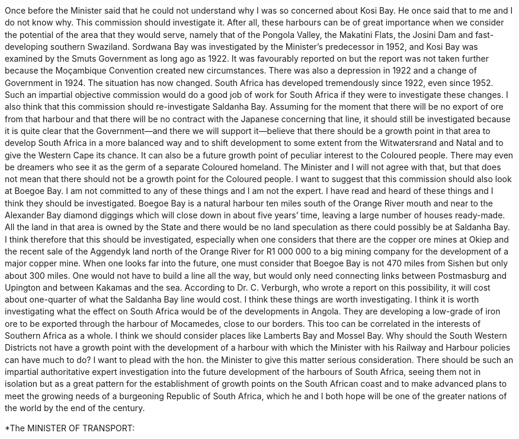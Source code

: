 <p>Once before the Minister said that he could not understand why I was so concerned about Kosi Bay. He once said that to me and I do not know why. This commission should investigate it. After all, these harbours can be of great importance when we consider the potential of the area that they would serve, namely that of the Pongola Valley, the Makatini Flats, the Josini Dam and fast-developing southern Swaziland. Sordwana Bay was investigated by the Minister&#x2019;s predecessor in 1952, and Kosi Bay was examined by the Smuts Government as long ago as 1922. It was favourably reported on but the report was not taken further because the Mo&#x00E7;ambique Convention created new circumstances. There was also a depression in 1922 and a change of Government in 1924. The situation has now changed. South Africa has developed tremendously since 1922, even since 1952. Such an impartial objective commission would do a good job of work for South Africa if they were to investigate these changes. I also think that this commission should re-investigate Saldanha Bay. Assuming for the moment that there will be no export of ore from that harbour and that there will be no contract with the Japanese concerning that line, it should still be investigated because it is quite clear that the Government&#x2014;and there we will support it&#x2014;believe that there should be a growth point in that area to develop South Africa in a more balanced way and to shift development to some extent from the Witwatersrand and Natal and to give the Western Cape its chance. It can also be a future growth point of peculiar interest to the Coloured people. There may even be dreamers who see it as the germ of a separate Coloured homeland. The Minister and I will not agree with that, but that does not mean that there should not be a growth point for the Coloured people. I want to suggest that this commission should also look at Boegoe Bay. I am not committed to any of these things and I am not the expert. I have read and heard of these things and I think they should be investigated. Boegoe Bay is a natural harbour ten miles south of the Orange River mouth and near to the Alexander Bay diamond diggings which will close down in about five years&#x2019; time, leaving a large number of houses ready-made. All the land in that area is owned by the State and there would be no land speculation as there could possibly be at Saldanha Bay. I think therefore that this should be investigated, especially when one considers that there are the copper ore mines at Okiep and the recent sale of the Aggendyk land north of the Orange River for R1 000 000 to a big mining company for the development of a major copper mine. When one looks far into the future, one must consider that Boegoe Bay is not 470 miles from Sishen but only about 300 miles. One would not have to build a line all the way, but would only need connecting links between Postmasburg and Upington and between Kakamas and the sea. According to Dr. C. Verburgh, who wrote a report on this possibility, it will cost about one-quarter of what the Saldanha Bay line would cost. I think these things are worth investigating. I think it is worth investigating what the effect on South Africa would be of the developments in Angola. They are developing a low-grade of iron ore to be exported through the harbour of Mocamedes, close to our borders. This too can be correlated in the interests of Southern Africa as a whole. I think we should consider places like Lamberts Bay and Mossel Bay. Why should the South Western Districts not have a growth point with the development of a harbour with which the Minister with his Railway and Harbour policies can have much to do&#x003F; I want to plead with the hon. the Minister to give this matter serious consideration. <span class="col_3315-3316" refersTo="page_0119"/> There should be such an impartial authoritative expert investigation into the future development of the harbours of South Africa, seeing them not in isolation but as a great pattern for the establishment of growth points on the South African coast and to make advanced plans to meet the growing needs of a burgeoning Republic of South Africa, which he and I both hope will be one of the greater nations of the world by the end of the century.</p>

</speech>

<speech by="#minister_of_transport">

<from>*The <person refersTo="hansard_za">MINISTER OF TRANSPORT</person>:</from>
